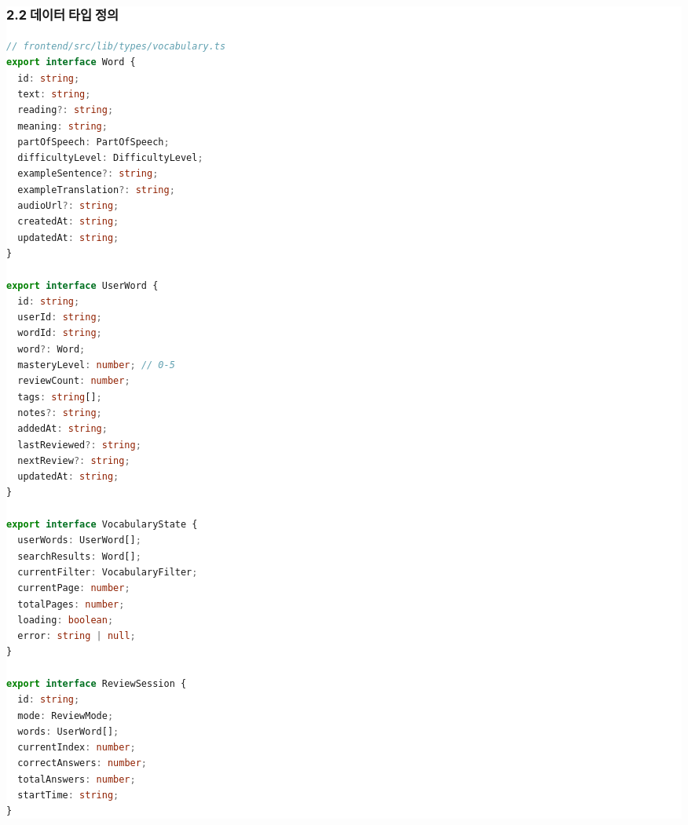 ### 2.2 데이터 타입 정의
```typescript
// frontend/src/lib/types/vocabulary.ts
export interface Word {
  id: string;
  text: string;
  reading?: string;
  meaning: string;
  partOfSpeech: PartOfSpeech;
  difficultyLevel: DifficultyLevel;
  exampleSentence?: string;
  exampleTranslation?: string;
  audioUrl?: string;
  createdAt: string;
  updatedAt: string;
}

export interface UserWord {
  id: string;
  userId: string;
  wordId: string;
  word?: Word;
  masteryLevel: number; // 0-5
  reviewCount: number;
  tags: string[];
  notes?: string;
  addedAt: string;
  lastReviewed?: string;
  nextReview?: string;
  updatedAt: string;
}

export interface VocabularyState {
  userWords: UserWord[];
  searchResults: Word[];
  currentFilter: VocabularyFilter;
  currentPage: number;
  totalPages: number;
  loading: boolean;
  error: string | null;
}

export interface ReviewSession {
  id: string;
  mode: ReviewMode;
  words: UserWord[];
  currentIndex: number;
  correctAnswers: number;
  totalAnswers: number;
  startTime: string;
}
```
